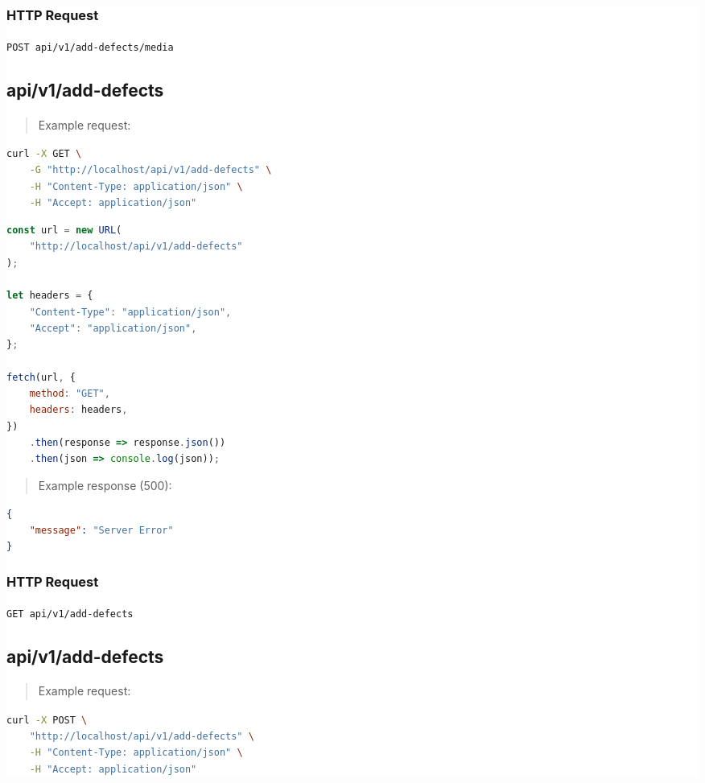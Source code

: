 

### HTTP Request
`POST api/v1/add-defects/media`





## api/v1/add-defects
> Example request:

```bash
curl -X GET \
    -G "http://localhost/api/v1/add-defects" \
    -H "Content-Type: application/json" \
    -H "Accept: application/json"
```

```javascript
const url = new URL(
    "http://localhost/api/v1/add-defects"
);

let headers = {
    "Content-Type": "application/json",
    "Accept": "application/json",
};

fetch(url, {
    method: "GET",
    headers: headers,
})
    .then(response => response.json())
    .then(json => console.log(json));
```


> Example response (500):

```json
{
    "message": "Server Error"
}
```

### HTTP Request
`GET api/v1/add-defects`





## api/v1/add-defects
> Example request:

```bash
curl -X POST \
    "http://localhost/api/v1/add-defects" \
    -H "Content-Type: application/json" \
    -H "Accept: application/json"
```
